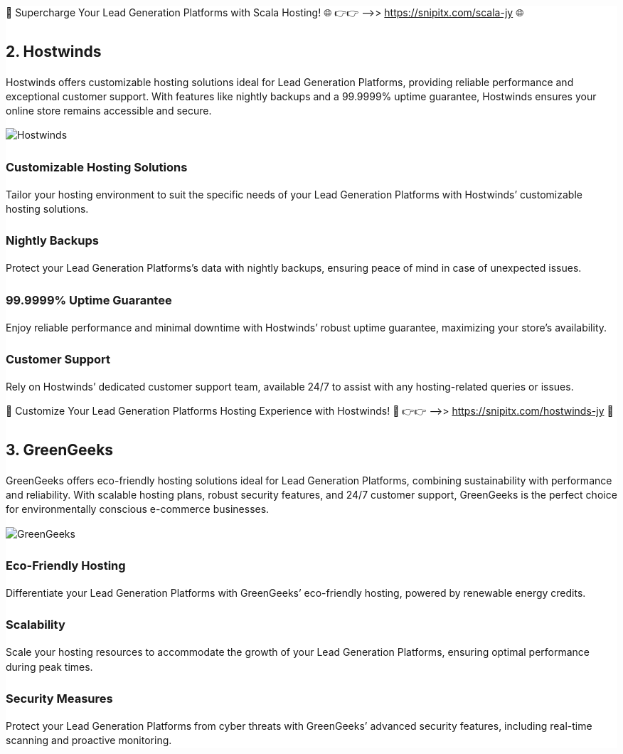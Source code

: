 🚀 Supercharge Your Lead Generation Platforms with Scala Hosting! 🌐
👉👉 -->> https://snipitx.com/scala-jy 🌐

## 2. Hostwinds

Hostwinds offers customizable hosting solutions ideal for Lead Generation Platforms, providing reliable performance and exceptional customer support. With features like nightly backups and a 99.9999% uptime guarantee, Hostwinds ensures your online store remains accessible and secure.

![Hostwinds](https://i.imgur.com/53aSNXx.jpeg "Hostwinds Hosting")

### Customizable Hosting Solutions
Tailor your hosting environment to suit the specific needs of your Lead Generation Platforms with Hostwinds’ customizable hosting solutions.

### Nightly Backups
Protect your Lead Generation Platforms’s data with nightly backups, ensuring peace of mind in case of unexpected issues.

### 99.9999% Uptime Guarantee
Enjoy reliable performance and minimal downtime with Hostwinds’ robust uptime guarantee, maximizing your store’s availability.

### Customer Support
Rely on Hostwinds’ dedicated customer support team, available 24/7 to assist with any hosting-related queries or issues.

🌟 Customize Your Lead Generation Platforms Hosting Experience with Hostwinds! 🚀
👉👉 -->> https://snipitx.com/hostwinds-jy 🚀


## 3. GreenGeeks

GreenGeeks offers eco-friendly hosting solutions ideal for Lead Generation Platforms, combining sustainability with performance and reliability. With scalable hosting plans, robust security features, and 24/7 customer support, GreenGeeks is the perfect choice for environmentally conscious e-commerce businesses.

![GreenGeeks](https://i.imgur.com/eEwuntu.jpg "GreenGeeks Hosting")

### Eco-Friendly Hosting
Differentiate your Lead Generation Platforms with GreenGeeks’ eco-friendly hosting, powered by renewable energy credits.

### Scalability
Scale your hosting resources to accommodate the growth of your Lead Generation Platforms, ensuring optimal performance during peak times.

### Security Measures
Protect your Lead Generation Platforms from cyber threats with GreenGeeks’ advanced security features, including real-time scanning and proactive monitoring.
